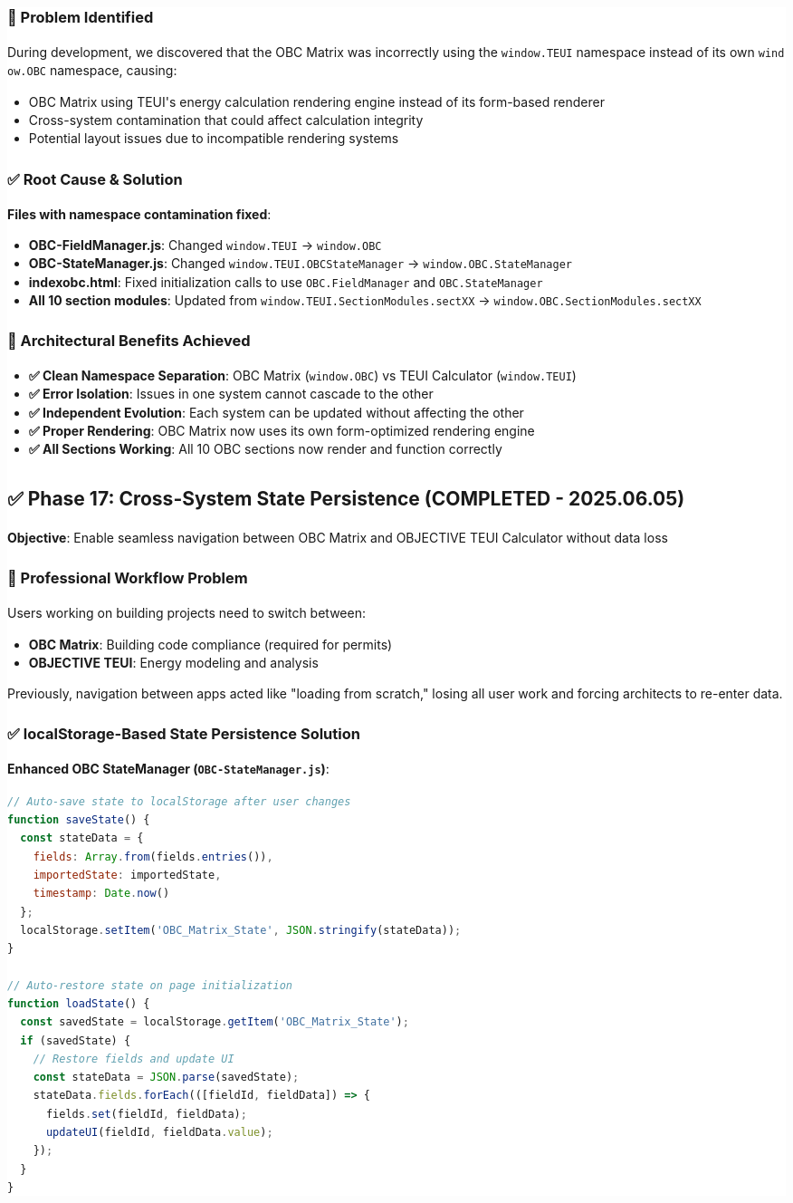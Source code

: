 ### **🚨 Problem Identified**
During development, we discovered that the OBC Matrix was incorrectly using the `window.TEUI` namespace instead of its own `window.OBC` namespace, causing:
- OBC Matrix using TEUI's energy calculation rendering engine instead of its form-based renderer
- Cross-system contamination that could affect calculation integrity
- Potential layout issues due to incompatible rendering systems

### **✅ Root Cause & Solution**
**Files with namespace contamination fixed**:
- **OBC-FieldManager.js**: Changed `window.TEUI` → `window.OBC`
- **OBC-StateManager.js**: Changed `window.TEUI.OBCStateManager` → `window.OBC.StateManager`
- **indexobc.html**: Fixed initialization calls to use `OBC.FieldManager` and `OBC.StateManager`
- **All 10 section modules**: Updated from `window.TEUI.SectionModules.sectXX` → `window.OBC.SectionModules.sectXX`

### **🎯 Architectural Benefits Achieved**
- **✅ Clean Namespace Separation**: OBC Matrix (`window.OBC`) vs TEUI Calculator (`window.TEUI`)
- **✅ Error Isolation**: Issues in one system cannot cascade to the other
- **✅ Independent Evolution**: Each system can be updated without affecting the other
- **✅ Proper Rendering**: OBC Matrix now uses its own form-optimized rendering engine
- **✅ All Sections Working**: All 10 OBC sections now render and function correctly

## ✅ Phase 17: Cross-System State Persistence (COMPLETED - 2025.06.05)
**Objective**: Enable seamless navigation between OBC Matrix and OBJECTIVE TEUI Calculator without data loss

### **🎯 Professional Workflow Problem**
Users working on building projects need to switch between:
- **OBC Matrix**: Building code compliance (required for permits)
- **OBJECTIVE TEUI**: Energy modeling and analysis

Previously, navigation between apps acted like "loading from scratch," losing all user work and forcing architects to re-enter data.

### **✅ localStorage-Based State Persistence Solution**

**Enhanced OBC StateManager (`OBC-StateManager.js`)**:
```javascript
// Auto-save state to localStorage after user changes
function saveState() {
  const stateData = {
    fields: Array.from(fields.entries()),
    importedState: importedState,
    timestamp: Date.now()
  };
  localStorage.setItem('OBC_Matrix_State', JSON.stringify(stateData));
}

// Auto-restore state on page initialization
function loadState() {
  const savedState = localStorage.getItem('OBC_Matrix_State');
  if (savedState) {
    // Restore fields and update UI
    const stateData = JSON.parse(savedState);
    stateData.fields.forEach(([fieldId, fieldData]) => {
      fields.set(fieldId, fieldData);
      updateUI(fieldId, fieldData.value);
    });
  }
}
```
